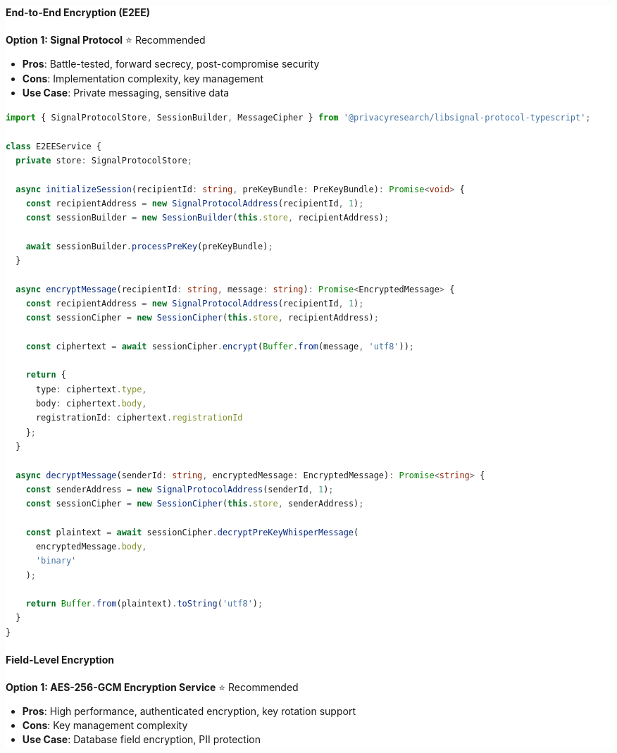 #### End-to-End Encryption (E2EE)

**Option 1: Signal Protocol** ⭐ Recommended
- **Pros**: Battle-tested, forward secrecy, post-compromise security
- **Cons**: Implementation complexity, key management
- **Use Case**: Private messaging, sensitive data

```typescript
import { SignalProtocolStore, SessionBuilder, MessageCipher } from '@privacyresearch/libsignal-protocol-typescript';

class E2EEService {
  private store: SignalProtocolStore;
  
  async initializeSession(recipientId: string, preKeyBundle: PreKeyBundle): Promise<void> {
    const recipientAddress = new SignalProtocolAddress(recipientId, 1);
    const sessionBuilder = new SessionBuilder(this.store, recipientAddress);
    
    await sessionBuilder.processPreKey(preKeyBundle);
  }
  
  async encryptMessage(recipientId: string, message: string): Promise<EncryptedMessage> {
    const recipientAddress = new SignalProtocolAddress(recipientId, 1);
    const sessionCipher = new SessionCipher(this.store, recipientAddress);
    
    const ciphertext = await sessionCipher.encrypt(Buffer.from(message, 'utf8'));
    
    return {
      type: ciphertext.type,
      body: ciphertext.body,
      registrationId: ciphertext.registrationId
    };
  }
  
  async decryptMessage(senderId: string, encryptedMessage: EncryptedMessage): Promise<string> {
    const senderAddress = new SignalProtocolAddress(senderId, 1);
    const sessionCipher = new SessionCipher(this.store, senderAddress);
    
    const plaintext = await sessionCipher.decryptPreKeyWhisperMessage(
      encryptedMessage.body,
      'binary'
    );
    
    return Buffer.from(plaintext).toString('utf8');
  }
}
```

#### Field-Level Encryption

**Option 1: AES-256-GCM Encryption Service** ⭐ Recommended
- **Pros**: High performance, authenticated encryption, key rotation support
- **Cons**: Key management complexity
- **Use Case**: Database field encryption, PII protection

